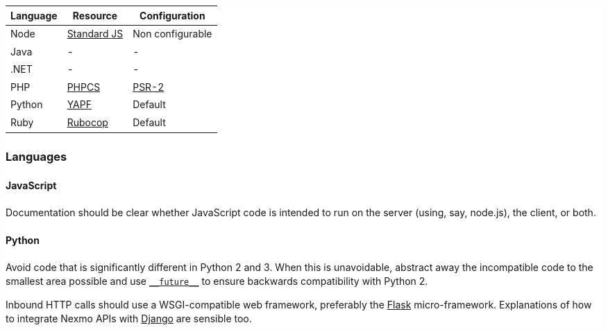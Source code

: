 Language | Resource | Configuration
-- | -- | --
Node | [Standard JS](https://standardjs.com/) | Non configurable
Java | - | -
.NET | - | -
PHP | [PHPCS](https://github.com/squizlabs/PHP_CodeSniffer#installation) | [PSR-2](https://github.com/Nexmo/nexmo-php/blob/develop/phpcs.xml)
Python | [YAPF](https://github.com/google/yapf) | Default
Ruby| [Rubocop](https://github.com/bbatsov/rubocop) | Default

### Languages

#### JavaScript

Documentation should be clear whether JavaScript code is intended to run on the server (using, say, node.js), the client, or both.

#### Python

Avoid code that is significantly different in Python 2 and 3. When this is unavoidable, abstract away the incompatible code to the smallest area possible and use [`__future__`](https://docs.python.org/2/library/__future__.html) to ensure backwards compatibility with Python 2.

Inbound HTTP calls should use a WSGI-compatible web framework, preferably the [Flask](http://flask.pocoo.org/) micro-framework. Explanations of how to integrate Nexmo APIs with [Django](https://www.djangoproject.com/) are sensible too.
